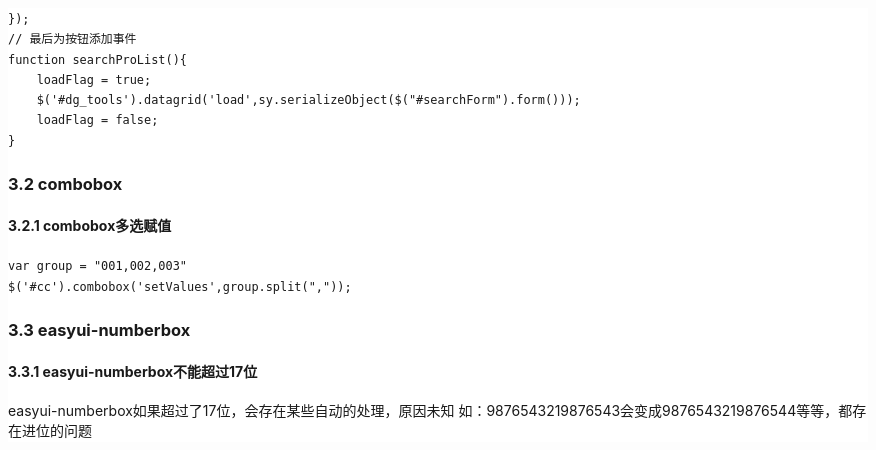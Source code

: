 ```
});
// 最后为按钮添加事件
function searchProList(){
	loadFlag = true;
	$('#dg_tools').datagrid('load',sy.serializeObject($("#searchForm").form()));
	loadFlag = false;
}
```
### 3.2 combobox
#### 3.2.1 combobox多选赋值
```
var group = "001,002,003"
$('#cc').combobox('setValues',group.split(","));
```
### 3.3 easyui-numberbox
#### 3.3.1 easyui-numberbox不能超过17位
easyui-numberbox如果超过了17位，会存在某些自动的处理，原因未知
如：9876543219876543会变成9876543219876544等等，都存在进位的问题
